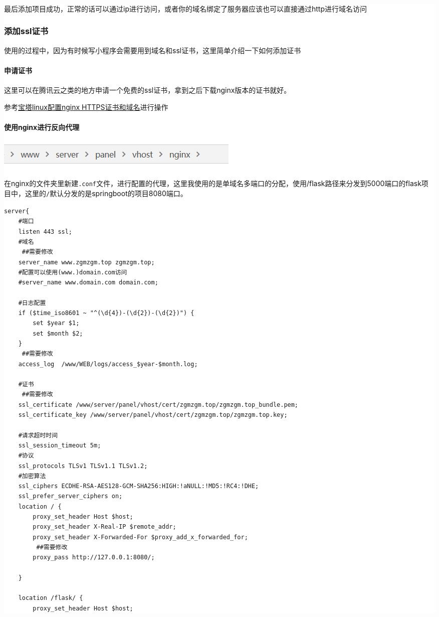 

最后添加项目成功，正常的话可以通过ip进行访问，或者你的域名绑定了服务器应该也可以直接通过http进行域名访问



### 添加ssl证书

使用的过程中，因为有时候写小程序会需要用到域名和ssl证书，这里简单介绍一下如何添加证书

#### 申请证书

这里可以在腾讯云之类的地方申请一个免费的ssl证书，拿到之后下载nginx版本的证书就好。

参考[宝塔linux配置nginx HTTPS证书和域名](https://blog.csdn.net/esuom_gib/article/details/106824618)进行操作



#### 使用nginx进行反向代理

![image-20230430104128521](images/image-20230430104128521.png)

在nginx的文件夹里新建`.conf`文件，进行配置的代理，这里我使用的是单域名多端口的分配，使用/flask路径来分发到5000端口的flask项目中，这里的`/`默认分发的是springboot的项目8080端口。

```
server{
	#端口
    listen 443 ssl;
    #域名
     ##需要修改
    server_name www.zgmzgm.top zgmzgm.top;
    #配置可以使用(www.)domain.com访问
    #server_name www.domain.com domain.com;
    
    #日志配置
    if ($time_iso8601 ~ "^(\d{4})-(\d{2})-(\d{2})") {
        set $year $1;
        set $month $2;
    }
     ##需要修改
    access_log  /www/WEB/logs/access_$year-$month.log;
    
    #证书
     ##需要修改
    ssl_certificate /www/server/panel/vhost/cert/zgmzgm.top/zgmzgm.top_bundle.pem;
    ssl_certificate_key /www/server/panel/vhost/cert/zgmzgm.top/zgmzgm.top.key;
    
    #请求超时时间
    ssl_session_timeout 5m;
    #协议
    ssl_protocols TLSv1 TLSv1.1 TLSv1.2;
    #加密算法
    ssl_ciphers ECDHE-RSA-AES128-GCM-SHA256:HIGH:!aNULL:!MD5:!RC4:!DHE;
    ssl_prefer_server_ciphers on;
    location / {
        proxy_set_header Host $host;
        proxy_set_header X-Real-IP $remote_addr;
        proxy_set_header X-Forwarded-For $proxy_add_x_forwarded_for;
         ##需要修改
        proxy_pass http://127.0.0.1:8080/;
        
    }
    
    location /flask/ {
        proxy_set_header Host $host;
```